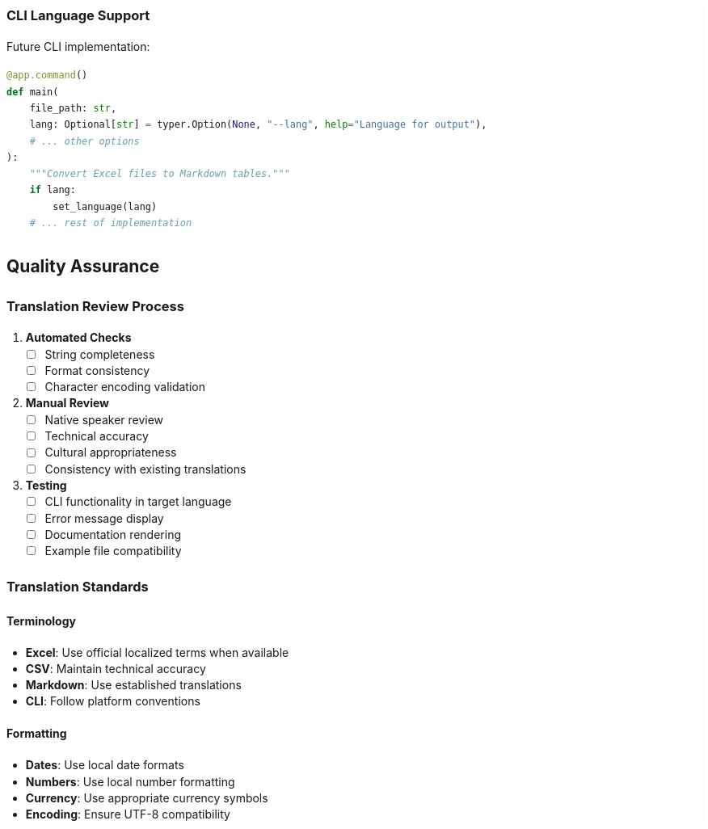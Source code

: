 ### CLI Language Support

Future CLI implementation:

```python
@app.command()
def main(
    file_path: str,
    lang: Optional[str] = typer.Option(None, "--lang", help="Language for output"),
    # ... other options
):
    """Convert Excel files to Markdown tables."""
    if lang:
        set_language(lang)
    # ... rest of implementation
```

## Quality Assurance

### Translation Review Process

1. **Automated Checks**
   - [ ] String completeness
   - [ ] Format consistency
   - [ ] Character encoding validation

2. **Manual Review**
   - [ ] Native speaker review
   - [ ] Technical accuracy
   - [ ] Cultural appropriateness
   - [ ] Consistency with existing translations

3. **Testing**
   - [ ] CLI functionality in target language
   - [ ] Error message display
   - [ ] Documentation rendering
   - [ ] Example file compatibility

### Translation Standards

#### Terminology
- **Excel**: Use official localized terms when available
- **CSV**: Maintain technical accuracy
- **Markdown**: Use established translations
- **CLI**: Follow platform conventions

#### Formatting
- **Dates**: Use local date formats
- **Numbers**: Use local number formatting
- **Currency**: Use appropriate currency symbols
- **Encoding**: Ensure UTF-8 compatibility
